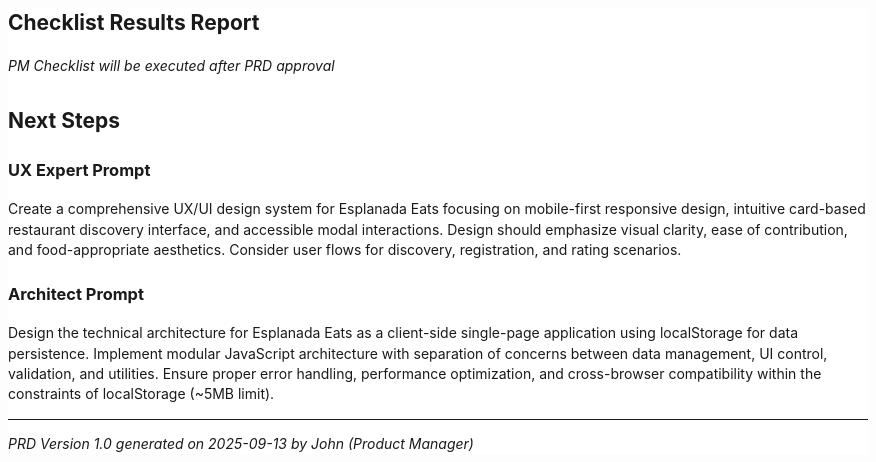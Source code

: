## Checklist Results Report

*PM Checklist will be executed after PRD approval*

## Next Steps

### UX Expert Prompt
Create a comprehensive UX/UI design system for Esplanada Eats focusing on mobile-first responsive design, intuitive card-based restaurant discovery interface, and accessible modal interactions. Design should emphasize visual clarity, ease of contribution, and food-appropriate aesthetics. Consider user flows for discovery, registration, and rating scenarios.

### Architect Prompt
Design the technical architecture for Esplanada Eats as a client-side single-page application using localStorage for data persistence. Implement modular JavaScript architecture with separation of concerns between data management, UI control, validation, and utilities. Ensure proper error handling, performance optimization, and cross-browser compatibility within the constraints of localStorage (~5MB limit).

---
*PRD Version 1.0 generated on 2025-09-13 by John (Product Manager)*